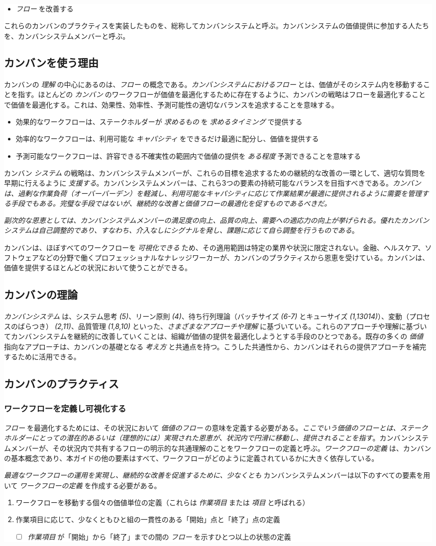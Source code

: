 - _フロー_ を改善する


これらのカンバンのプラクティスを実装したものを、総称してカンバンシステムと呼ぶ。カンバンシステムの価値提供に参加する人たちを、カンバンシステムメンバーと呼ぶ。


## カンバンを使う理由


カンバンの _理解_ の中心にあるのは、_フロー_ の概念である。_カンバンシステムにおけるフロー_ とは、価値がそのシステム内を移動することを指す。ほとんどの _カンバン_ のワークフローが価値を最適化するために存在するように、カンバンの戦略はフローを最適化することで価値を最適化する。これは、効果性、効率性、予測可能性の適切なバランスを追求することを意味する。


- 効果的なワークフローは、ステークホルダーが _求めるもの_ を _求めるタイミング_ で提供する

- 効率的なワークフローは、利用可能な _キャパシティ_ をできるだけ最適に配分し、価値を提供する

- 予測可能なワークフローは、許容できる不確実性の範囲内で価値の提供を _ある程度_ 予測できることを意味する


カンバン _システム_ の戦略は、カンバンシステムメンバーが、これらの目標を追求するための継続的な改善の一環として、適切な質問を早期に行えるように _支援する_。カンバンシステムメンバーは、これら3つの要素の持続可能なバランスを目指すべきである。_カンバンは、過剰な作業負荷（オーバーバーデン）を軽減し、利用可能なキャパシティに応じて作業結果が最適に提供されるように需要を管理する手段でもある。完璧な手段ではないが、継続的な改善と価値フローの最適化を促すものであるべきだ。_


_副次的な恩恵としては、カンバンシステムメンバーの満足度の向上、品質の向上、需要への適応力の向上が挙げられる。優れたカンバンシステムは自己調整的であり、すなわち、介入なしにシグナルを発し、課題に応じて自ら調整を行うものである_。


カンバンは、ほぼすべてのワークフローを _可視化できる_ ため、その適用範囲は特定の業界や状況に限定されない。金融、ヘルスケア、ソフトウェアなどの分野で働くプロフェッショナルなナレッジワーカーが、カンバンのプラクティスから恩恵を受けている。カンバンは、価値を提供するほとんどの状況において使うことができる。


## カンバンの理論


_カンバンシステム_ は、システム思考 _(5)_、リーン原則 _(4)_、待ち行列理論（バッチサイズ _(6-7)_ とキューサイズ _(1,13014)_）、変動（プロセスのばらつき） _(2,11)_、品質管理 _(1,8,10)_ といった、_さまざまなアプローチや理解_ に基づいている。これらのアプローチや理解に基づいてカンバンシステムを継続的に改善していくことは、組織が価値の提供を最適化しようとする手段のひとつである。既存の多くの _価値_ 指向なアプローチは、カンバンの基礎となる _考え方_ と共通点を持つ。こうした共通性から、カンバンはそれらの提供アプローチを補完するために活用できる。


## カンバンのプラクティス


### ワークフローを定義し可視化する


_フロー_ を最適化するためには、その状況において _価値のフロー_ の意味を定義する必要がある。_ここでいう価値のフローとは、ステークホルダーにとっての潜在的あるいは（理想的には）実現された恩恵が、状況内で円滑に移動し、提供されることを指す_。カンバンシステムメンバーが、その状況内で共有するフローの明示的な共通理解のことをワークフローの定義と呼ぶ。_ワークフローの定義_ は、カンバンの基本概念であり、本ガイドの他の要素はすべて、ワークフローがどのように定義されているかに大きく依存している。


_最適なワークフローの運用を実現し、継続的な改善を促進するために、少なくとも_ カンバンシステムメンバーは以下のすべての要素を用いて _ワークフローの定義_ を作成する必要がある。


1. ワークフローを移動する個々の価値単位の定義（これらは _作業項目_ または _項目_ と呼ばれる）

2. 作業項目に応じて、少なくともひと組の一貫性のある「開始」点と「終了」点の定義
   
   - [ ] _作業項目_ が「開始」から「終了」までの間の _フロー_ を示すひとつ以上の状態の定義
   